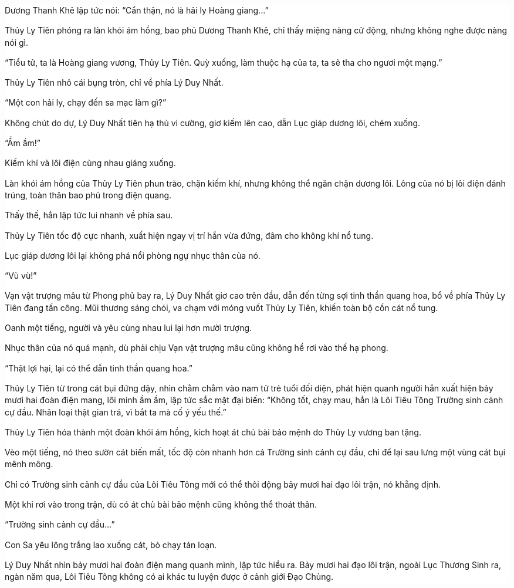 Dương Thanh Khê lập tức nói: “Cẩn thận, nó là hải ly Hoàng giang...”

Thủy Ly Tiên phóng ra làn khói ám hồng, bao phủ Dương Thanh Khê, chỉ thấy miệng nàng cử động, nhưng không nghe được nàng nói gì.

“Tiểu tử, ta là Hoàng giang vương, Thủy Ly Tiên. Quỳ xuống, làm thuộc hạ của ta, ta sẽ tha cho ngươi một mạng.”

Thủy Ly Tiên nhô cái bụng tròn, chỉ về phía Lý Duy Nhất.

“Một con hải ly, chạy đến sa mạc làm gì?”

Không chút do dự, Lý Duy Nhất tiên hạ thủ vi cường, giơ kiếm lên cao, dẫn Lục giáp dương lôi, chém xuống.

“Ầm ầm!”

Kiếm khí và lôi điện cùng nhau giáng xuống.

Làn khói ám hồng của Thủy Ly Tiên phun trào, chặn kiếm khí, nhưng không thể ngăn chặn dương lôi. Lông của nó bị lôi điện đánh trúng, toàn thân bao phủ trong điện quang.


Thấy thế, hắn lập tức lui nhanh về phía sau.

Thủy Ly Tiên tốc độ cực nhanh, xuất hiện ngay vị trí hắn vừa đứng, đâm cho không khí nổ tung.

Lục giáp dương lôi lại không phá nổi phòng ngự nhục thân của nó.

“Vù vù!”

Vạn vật trượng mâu từ Phong phủ bay ra, Lý Duy Nhất giơ cao trên đầu, dẫn đến từng sợi tinh thần quang hoa, bổ về phía Thủy Ly Tiên đang tấn công. Mũi thương sáng chói, va chạm với móng vuốt Thủy Ly Tiên, khiến toàn bộ cồn cát nổ tung.

Oanh một tiếng, người và yêu cùng nhau lui lại hơn mười trượng.

Nhục thân của nó quá mạnh, dù phải chịu Vạn vật trượng mâu cũng không hề rơi vào thế hạ phong.

“Thật lợi hại, lại có thể dẫn tinh thần quang hoa.”

Thủy Ly Tiên từ trong cát bụi đứng dậy, nhìn chằm chằm vào nam tử trẻ tuổi đối diện, phát hiện quanh người hắn xuất hiện bảy mươi hai đoàn điện mang, lôi minh ầm ầm, lập tức sắc mặt đại biến: “Không tốt, chạy mau, hắn là Lôi Tiêu Tông Trường sinh cảnh cự đầu. Nhân loại thật gian trá, vì bắt ta mà cố ý yếu thế.”

Thủy Ly Tiên hóa thành một đoàn khói ám hồng, kích hoạt át chủ bài bảo mệnh do Thủy Ly vương ban tặng.

Vèo một tiếng, nó theo sườn cát biến mất, tốc độ còn nhanh hơn cả Trường sinh cảnh cự đầu, chỉ để lại sau lưng một vùng cát bụi mênh mông.

Chỉ có Trường sinh cảnh cự đầu của Lôi Tiêu Tông mới có thể thôi động bảy mươi hai đạo lôi trận, nó khẳng định.

Một khi rơi vào trong trận, dù có át chủ bài bảo mệnh cũng không thể thoát thân.

“Trường sinh cảnh cự đầu…”

Con Sa yêu lông trắng lao xuống cát, bỏ chạy tán loạn.

Lý Duy Nhất nhìn bảy mươi hai đoàn điện mang quanh mình, lập tức hiểu ra. Bảy mươi hai đạo lôi trận, ngoài Lục Thương Sinh ra, ngàn năm qua, Lôi Tiêu Tông không có ai khác tu luyện được ở cảnh giới Đạo Chủng.

